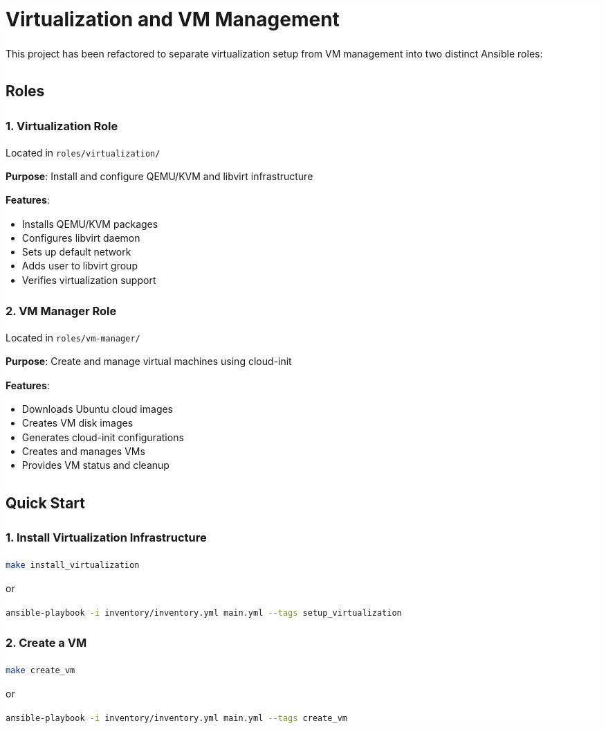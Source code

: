 # Virtualization and VM Management

This project has been refactored to separate virtualization setup from VM management into two distinct Ansible roles:

## Roles

### 1. Virtualization Role
Located in `roles/virtualization/`

**Purpose**: Install and configure QEMU/KVM and libvirt infrastructure

**Features**:
- Installs QEMU/KVM packages
- Configures libvirt daemon
- Sets up default network
- Adds user to libvirt group
- Verifies virtualization support

### 2. VM Manager Role
Located in `roles/vm-manager/`

**Purpose**: Create and manage virtual machines using cloud-init

**Features**:
- Downloads Ubuntu cloud images
- Creates VM disk images
- Generates cloud-init configurations
- Creates and manages VMs
- Provides VM status and cleanup

## Quick Start

### 1. Install Virtualization Infrastructure
```bash
make install_virtualization
```
or
```bash
ansible-playbook -i inventory/inventory.yml main.yml --tags setup_virtualization
```

### 2. Create a VM
```bash
make create_vm
```
or
```bash
ansible-playbook -i inventory/inventory.yml main.yml --tags create_vm
```
